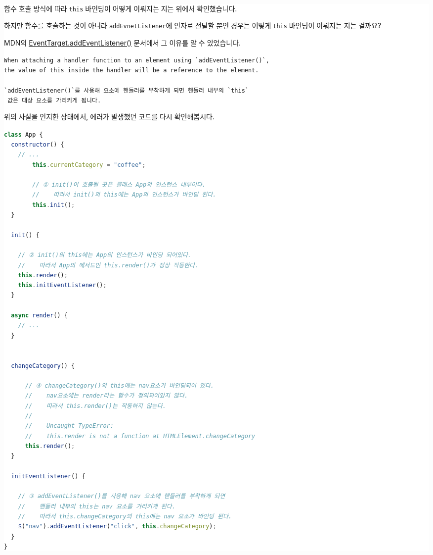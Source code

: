 함수 호출 방식에 따라 `this` 바인딩이 어떻게 이뤄지는 지는 위에서 확인했습니다.

하지만 함수를 호출하는 것이 아니라 `addEvnetListener`에 인자로 전달할 뿐인 경우는 어떻게 `this` 바인딩이 이뤄지는 지는 걸까요?

MDN의 [EventTarget.addEventListener()](https://developer.mozilla.org/en-US/docs/Web/API/EventTarget/addEventListener#other_notes) 문서에서 그 이유를 알 수 있었습니다.


    When attaching a handler function to an element using `addEventListener()`,
    the value of this inside the handler will be a reference to the element.

    `addEventListener()`를 사용해 요소에 핸들러를 부착하게 되면 핸들러 내부의 `this`
     값은 대상 요소를 가리키게 됩니다.


위의 사실을 인지한 상태에서, 에러가 발생했던 코드를 다시 확인해봅시다.

```jsx
class App {
  constructor() {
    // ...
		this.currentCategory = "coffee";

		// ① init()이 호출될 곳은 클래스 App의 인스턴스 내부이다.
		//    따라서 init()의 this에는 App의 인스턴스가 바인딩 된다.
		this.init();
  }

  init() {

    // ② init()의 this에는 App의 인스턴스가 바인딩 되어있다.
    //    따라서 App의 메서드인 this.render()가 정상 작동한다.
    this.render(); 
    this.initEventListener();
  }

  async render() {
    // ...
  }

	
  changeCategory() {

      // ④ changeCategory()의 this에는 nav요소가 바인딩되어 있다.
      //    nav요소에는 render라는 함수가 정의되어있지 않다.
      //    따라서 this.render()는 작동하지 않는다.
      //
      //    Uncaught TypeError: 
      //    this.render is not a function at HTMLElement.changeCategory 
      this.render();
  }

  initEventListener() {

    // ③ addEventListener()를 사용해 nav 요소에 핸들러를 부착하게 되면
    //    핸들러 내부의 this는 nav 요소를 가리키게 된다.
    //    따라서 this.changeCategory의 this에는 nav 요소가 바인딩 된다.
    $("nav").addEventListener("click", this.changeCategory);
  }
}
```
